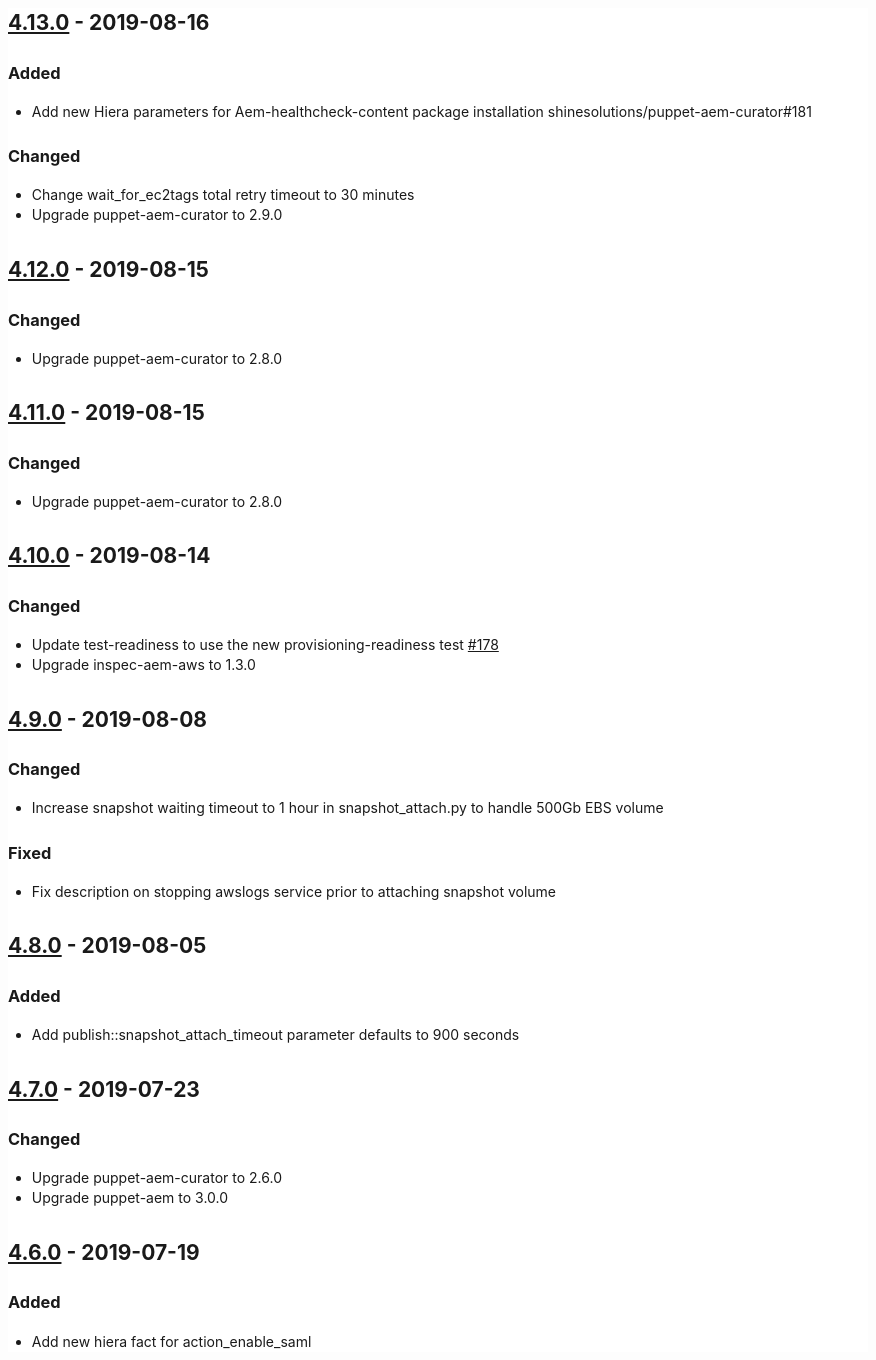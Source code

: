## [4.13.0] - 2019-08-16
### Added
- Add new Hiera parameters for Aem-healthcheck-content package installation shinesolutions/puppet-aem-curator#181

### Changed
- Change wait_for_ec2tags total retry timeout to 30 minutes
- Upgrade puppet-aem-curator to 2.9.0

## [4.12.0] - 2019-08-15
### Changed
- Upgrade puppet-aem-curator to 2.8.0

## [4.11.0] - 2019-08-15
### Changed
- Upgrade puppet-aem-curator to 2.8.0

## [4.10.0] - 2019-08-14
### Changed
- Update test-readiness to use the new provisioning-readiness test [#178]
- Upgrade inspec-aem-aws to 1.3.0

## [4.9.0] - 2019-08-08
### Changed
- Increase snapshot waiting timeout to 1 hour in snapshot_attach.py to handle 500Gb EBS volume

### Fixed
- Fix description on stopping awslogs service prior to attaching snapshot volume

## [4.8.0] - 2019-08-05
### Added
- Add publish::snapshot_attach_timeout parameter defaults to 900 seconds

## [4.7.0] - 2019-07-23
### Changed
- Upgrade puppet-aem-curator to 2.6.0
- Upgrade puppet-aem to 3.0.0

## [4.6.0] - 2019-07-19
### Added
- Add new hiera fact for action_enable_saml


[#45]: https://github.com/shinesolutions/aem-aws-stack-provisioner/issues/45
[#47]: https://github.com/shinesolutions/aem-aws-stack-provisioner/issues/47
[#58]: https://github.com/shinesolutions/aem-aws-stack-provisioner/issues/58
[#59]: https://github.com/shinesolutions/aem-aws-stack-provisioner/issues/59
[#64]: https://github.com/shinesolutions/aem-aws-stack-provisioner/issues/64
[#70]: https://github.com/shinesolutions/aem-aws-stack-provisioner/issues/70
[#82]: https://github.com/shinesolutions/aem-aws-stack-provisioner/issues/82
[#113]: https://github.com/shinesolutions/aem-aws-stack-provisioner/issues/113
[#121]: https://github.com/shinesolutions/aem-aws-stack-provisioner/issues/121
[#122]: https://github.com/shinesolutions/aem-aws-stack-provisioner/issues/122
[#153]: https://github.com/shinesolutions/aem-aws-stack-provisioner/issues/153
[#155]: https://github.com/shinesolutions/aem-aws-stack-provisioner/issues/155
[#171]: https://github.com/shinesolutions/aem-aws-stack-provisioner/issues/171
[#178]: https://github.com/shinesolutions/aem-aws-stack-provisioner/issues/178
[#194]: https://github.com/shinesolutions/aem-aws-stack-provisioner/issues/194
[#196]: https://github.com/shinesolutions/aem-aws-stack-provisioner/issues/196
[#205]: https://github.com/shinesolutions/aem-aws-stack-provisioner/issues/205
[#212]: https://github.com/shinesolutions/aem-aws-stack-provisioner/issues/212
[4.36.1]: https://github.com/shinesolutions/aem-aws-stack-provisioner/compare/4.36.0...4.36.1
[4.36.0]: https://github.com/shinesolutions/aem-aws-stack-provisioner/compare/4.35.0...4.36.0
[4.35.0]: https://github.com/shinesolutions/aem-aws-stack-provisioner/compare/4.34.0...4.35.0
[4.34.0]: https://github.com/shinesolutions/aem-aws-stack-provisioner/compare/4.33.0...4.34.0
[4.33.0]: https://github.com/shinesolutions/aem-aws-stack-provisioner/compare/4.32.0...4.33.0
[4.32.0]: https://github.com/shinesolutions/aem-aws-stack-provisioner/compare/4.31.0...4.32.0
[4.31.0]: https://github.com/shinesolutions/aem-aws-stack-provisioner/compare/4.29.0...4.31.0
[4.29.0]: https://github.com/shinesolutions/aem-aws-stack-provisioner/compare/4.28.0...4.29.0
[4.28.0]: https://github.com/shinesolutions/aem-aws-stack-provisioner/compare/4.27.0...4.28.0
[4.27.0]: https://github.com/shinesolutions/aem-aws-stack-provisioner/compare/4.26.0...4.27.0
[4.26.0]: https://github.com/shinesolutions/aem-aws-stack-provisioner/compare/4.25.0...4.26.0
[4.25.0]: https://github.com/shinesolutions/aem-aws-stack-provisioner/compare/4.24.0...4.25.0
[4.24.0]: https://github.com/shinesolutions/aem-aws-stack-provisioner/compare/4.23.0...4.24.0
[4.23.0]: https://github.com/shinesolutions/aem-aws-stack-provisioner/compare/4.22.0...4.23.0
[4.22.0]: https://github.com/shinesolutions/aem-aws-stack-provisioner/compare/4.21.0...4.22.0
[4.21.0]: https://github.com/shinesolutions/aem-aws-stack-provisioner/compare/4.20.1...4.21.0
[4.20.1]: https://github.com/shinesolutions/aem-aws-stack-provisioner/compare/4.20.0...4.20.1
[4.20.0]: https://github.com/shinesolutions/aem-aws-stack-provisioner/compare/4.19.0...4.20.0
[4.19.0]: https://github.com/shinesolutions/aem-aws-stack-provisioner/compare/4.18.0...4.19.0
[4.18.0]: https://github.com/shinesolutions/aem-aws-stack-provisioner/compare/4.17.0...4.18.0
[4.17.0]: https://github.com/shinesolutions/aem-aws-stack-provisioner/compare/4.16.0...4.17.0
[4.16.0]: https://github.com/shinesolutions/aem-aws-stack-provisioner/compare/4.15.0...4.16.0
[4.15.0]: https://github.com/shinesolutions/aem-aws-stack-provisioner/compare/4.14.0...4.15.0
[4.14.0]: https://github.com/shinesolutions/aem-aws-stack-provisioner/compare/4.13.0...4.14.0
[4.13.0]: https://github.com/shinesolutions/aem-aws-stack-provisioner/compare/4.12.0...4.13.0
[4.12.0]: https://github.com/shinesolutions/aem-aws-stack-provisioner/compare/4.11.0...4.12.0
[4.11.0]: https://github.com/shinesolutions/aem-aws-stack-provisioner/compare/4.10.0...4.11.0
[4.10.0]: https://github.com/shinesolutions/aem-aws-stack-provisioner/compare/4.9.0...4.10.0
[4.9.0]: https://github.com/shinesolutions/aem-aws-stack-provisioner/compare/4.8.0...4.9.0
[4.8.0]: https://github.com/shinesolutions/aem-aws-stack-provisioner/compare/4.7.0...4.8.0
[4.7.0]: https://github.com/shinesolutions/aem-aws-stack-provisioner/compare/4.6.0...4.7.0
[4.6.0]: https://github.com/shinesolutions/aem-aws-stack-provisioner/compare/4.5.0...4.6.0
[4.5.0]: https://github.com/shinesolutions/aem-aws-stack-provisioner/compare/4.3.0...4.5.0
[4.3.0]: https://github.com/shinesolutions/aem-aws-stack-provisioner/compare/4.2.0...4.3.0
[4.2.0]: https://github.com/shinesolutions/aem-aws-stack-provisioner/compare/4.1.0...4.2.0
[4.1.0]: https://github.com/shinesolutions/aem-aws-stack-provisioner/compare/4.0.0...4.1.0
[4.0.0]: https://github.com/shinesolutions/aem-aws-stack-provisioner/compare/3.18.0...4.0.0
[3.18.0]: https://github.com/shinesolutions/aem-aws-stack-provisioner/compare/3.17.0...3.18.0
[3.17.0]: https://github.com/shinesolutions/aem-aws-stack-provisioner/compare/3.16.0...3.17.0
[3.16.0]: https://github.com/shinesolutions/aem-aws-stack-provisioner/compare/3.15.0...3.16.0
[3.15.0]: https://github.com/shinesolutions/aem-aws-stack-provisioner/compare/3.14.0...3.15.0
[3.14.0]: https://github.com/shinesolutions/aem-aws-stack-provisioner/compare/3.13.0...3.14.0
[3.13.0]: https://github.com/shinesolutions/aem-aws-stack-provisioner/compare/3.12.1...3.13.0
[3.12.1]: https://github.com/shinesolutions/aem-aws-stack-provisioner/compare/3.12.0...3.12.1
[3.12.0]: https://github.com/shinesolutions/aem-aws-stack-provisioner/compare/3.11.0...3.12.0
[3.11.0]: https://github.com/shinesolutions/aem-aws-stack-provisioner/compare/3.10.0...3.11.0
[3.10.0]: https://github.com/shinesolutions/aem-aws-stack-provisioner/compare/3.9.0...3.10.0
[3.9.0]: https://github.com/shinesolutions/aem-aws-stack-provisioner/compare/3.8.0...3.9.0
[3.8.0]: https://github.com/shinesolutions/aem-aws-stack-provisioner/compare/3.7.0...3.8.0
[3.7.0]: https://github.com/shinesolutions/aem-aws-stack-provisioner/compare/3.6.0...3.7.0
[3.6.0]: https://github.com/shinesolutions/aem-aws-stack-provisioner/compare/3.5.0...3.6.0
[3.5.0]: https://github.com/shinesolutions/aem-aws-stack-provisioner/compare/3.4.0...3.5.0
[3.4.0]: https://github.com/shinesolutions/aem-aws-stack-provisioner/compare/3.3.1...3.4.0
[3.3.1]: https://github.com/shinesolutions/aem-aws-stack-provisioner/compare/3.3.0...3.3.1
[3.3.0]: https://github.com/shinesolutions/aem-aws-stack-provisioner/compare/3.2.0...3.3.0
[3.2.0]: https://github.com/shinesolutions/aem-aws-stack-provisioner/compare/3.1.2...3.2.0
[3.1.2]: https://github.com/shinesolutions/aem-aws-stack-provisioner/compare/3.1.1...3.1.2
[3.1.1]: https://github.com/shinesolutions/aem-aws-stack-provisioner/compare/3.1.0...3.1.1
[3.1.0]: https://github.com/shinesolutions/aem-aws-stack-provisioner/compare/3.0.2...3.1.0
[3.0.2]: https://github.com/shinesolutions/aem-aws-stack-provisioner/compare/3.0.1...3.0.2
[3.0.1]: https://github.com/shinesolutions/aem-aws-stack-provisioner/compare/3.0.0...3.0.1
[3.0.0]: https://github.com/shinesolutions/aem-aws-stack-provisioner/compare/2.6.1...3.0.0
[2.6.1]: https://github.com/shinesolutions/aem-aws-stack-provisioner/compare/2.6.0...2.6.1
[2.6.0]: https://github.com/shinesolutions/aem-aws-stack-provisioner/compare/2.5.2...2.6.0
[2.5.2]: https://github.com/shinesolutions/aem-aws-stack-provisioner/compare/2.5.1...2.5.2
[2.5.1]: https://github.com/shinesolutions/aem-aws-stack-provisioner/compare/2.5.0...2.5.1
[2.5.0]: https://github.com/shinesolutions/aem-aws-stack-provisioner/compare/2.4.18...2.5.0
[2.4.18]: https://github.com/shinesolutions/aem-aws-stack-provisioner/compare/2.4.17...2.4.18
[2.4.17]: https://github.com/shinesolutions/aem-aws-stack-provisioner/compare/2.4.16...2.4.17
[2.4.16]: https://github.com/shinesolutions/aem-aws-stack-provisioner/compare/2.4.15...2.4.16
[2.4.15]: https://github.com/shinesolutions/aem-aws-stack-provisioner/compare/2.4.14...2.4.15
[2.4.14]: https://github.com/shinesolutions/aem-aws-stack-provisioner/compare/2.4.13...2.4.14
[2.4.13]: https://github.com/shinesolutions/aem-aws-stack-provisioner/compare/2.4.12...2.4.13
[2.4.12]: https://github.com/shinesolutions/aem-aws-stack-provisioner/compare/2.4.11...2.4.12
[2.4.11]: https://github.com/shinesolutions/aem-aws-stack-provisioner/compare/2.4.10...2.4.11
[2.4.10]: https://github.com/shinesolutions/aem-aws-stack-provisioner/compare/2.4.9...2.4.10
[2.4.9]: https://github.com/shinesolutions/aem-aws-stack-provisioner/compare/2.4.8...2.4.9
[2.4.8]: https://github.com/shinesolutions/aem-aws-stack-provisioner/compare/2.4.7...2.4.8
[2.4.7]: https://github.com/shinesolutions/aem-aws-stack-provisioner/compare/2.4.6...2.4.7
[2.4.6]: https://github.com/shinesolutions/aem-aws-stack-provisioner/compare/2.4.5...2.4.6
[2.4.5]: https://github.com/shinesolutions/aem-aws-stack-provisioner/compare/2.4.4...2.4.5
[2.4.4]: https://github.com/shinesolutions/aem-aws-stack-provisioner/compare/2.4.3...2.4.4
[2.4.3]: https://github.com/shinesolutions/aem-aws-stack-provisioner/compare/2.4.2...2.4.3
[2.4.2]: https://github.com/shinesolutions/aem-aws-stack-provisioner/compare/2.4.1...2.4.2
[2.4.1]: https://github.com/shinesolutions/aem-aws-stack-provisioner/compare/2.4.0...2.4.1
[2.4.0]: https://github.com/shinesolutions/aem-aws-stack-provisioner/compare/2.3.0...2.4.0
[2.3.0]: https://github.com/shinesolutions/aem-aws-stack-provisioner/compare/2.2.1...2.3.0
[2.2.1]: https://github.com/shinesolutions/aem-aws-stack-provisioner/compare/2.2.0...2.2.1
[2.2.0]: https://github.com/shinesolutions/aem-aws-stack-provisioner/compare/2.1.0...2.2.0
[2.1.0]: https://github.com/shinesolutions/aem-aws-stack-provisioner/compare/2.0.0...2.1.0
[2.0.0]: https://github.com/shinesolutions/aem-aws-stack-provisioner/compare/1.1.2...2.0.0
[1.1.2]: https://github.com/shinesolutions/aem-aws-stack-provisioner/compare/1.1.1...1.1.2
[1.1.1]: https://github.com/shinesolutions/aem-aws-stack-provisioner/compare/1.1.0...1.1.1
[1.1.0]: https://github.com/shinesolutions/aem-aws-stack-provisioner/compare/1.0.0...1.1.0